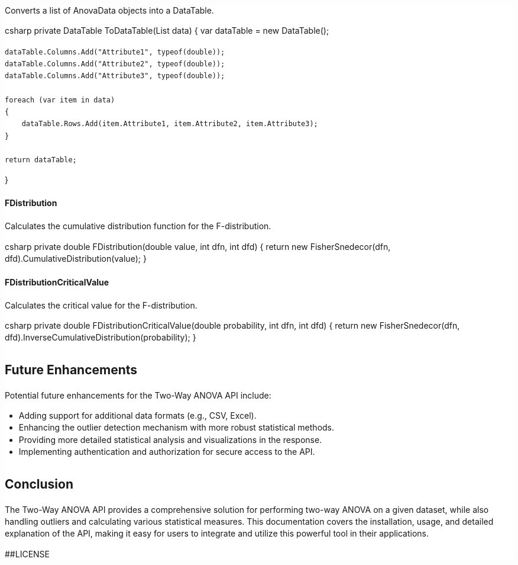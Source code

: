 Converts a list of AnovaData objects into a DataTable.

csharp
private DataTable ToDataTable(List<AnovaData> data)
{
    var dataTable = new DataTable();

    dataTable.Columns.Add("Attribute1", typeof(double));
    dataTable.Columns.Add("Attribute2", typeof(double));
    dataTable.Columns.Add("Attribute3", typeof(double));

    foreach (var item in data)
    {
        dataTable.Rows.Add(item.Attribute1, item.Attribute2, item.Attribute3);
    }

    return dataTable;
}


#### FDistribution

Calculates the cumulative distribution function for the F-distribution.

csharp
private double FDistribution(double value, int dfn, int dfd)
{
    return new FisherSnedecor(dfn, dfd).CumulativeDistribution(value);
}


#### FDistributionCriticalValue

Calculates the critical value for the F-distribution.

csharp
private double FDistributionCriticalValue(double probability, int dfn, int dfd)
{
    return new FisherSnedecor(dfn, dfd).InverseCumulativeDistribution(probability);
}


## Future Enhancements

Potential future enhancements for the Two-Way ANOVA API include:
- Adding support for additional data formats (e.g., CSV, Excel).
- Enhancing the outlier detection mechanism with more robust statistical methods.
- Providing more detailed statistical analysis and visualizations in the response.
- Implementing authentication and authorization for secure access to the API.

## Conclusion

The Two-Way ANOVA API provides a comprehensive solution for performing two-way ANOVA on a given dataset, while also handling outliers and calculating various statistical measures. This documentation covers the installation, usage, and detailed explanation of the API, making it easy for users to integrate and utilize this powerful tool in their applications.

##LICENSE
